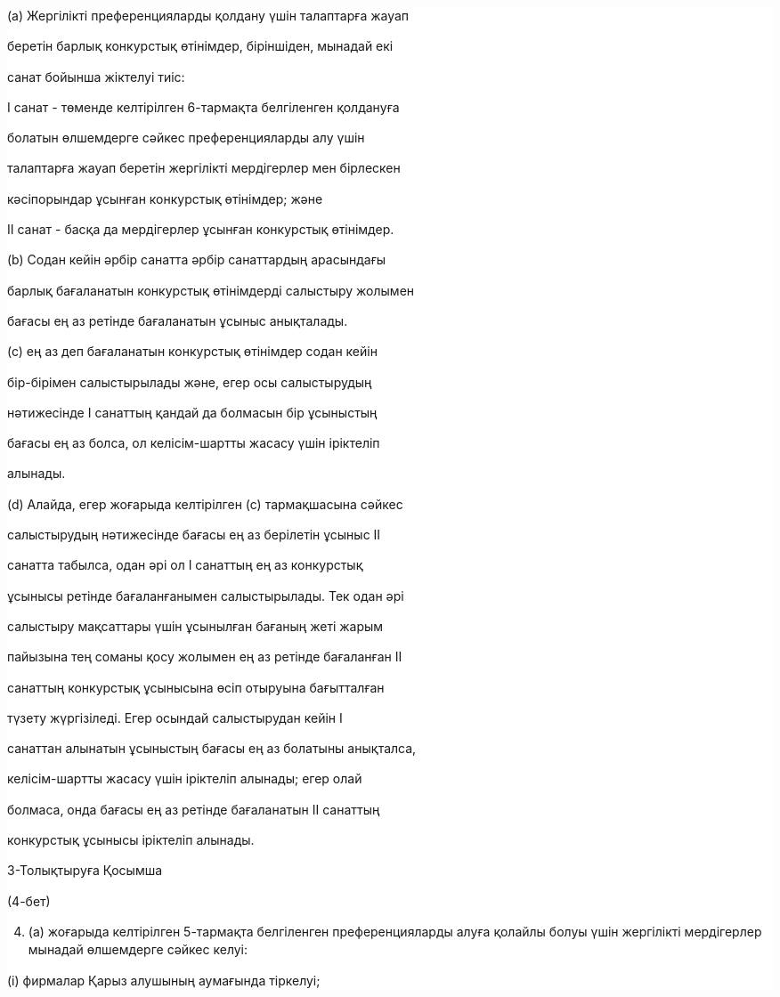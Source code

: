 (а) Жергiлiктi преференцияларды қолдану үшiн талаптарға жауап

беретiн барлық конкурстық өтiнiмдер, бiрiншiден, мынадай екi

санат бойынша жiктелуi тиiс:

I санат - төменде келтiрiлген 6-тармақта белгiленген қолдануға

болатын өлшемдерге сәйкес преференцияларды алу үшiн

талаптарға жауап беретiн жергiлiктi мердiгерлер мен бiрлескен

кәсiпорындар ұсынған конкурстық өтiнiмдер; және

II санат - басқа да мердiгерлер ұсынған конкурстық өтiнiмдер.

(b) Содан кейiн әрбiр санатта әрбiр санаттардың арасындағы

барлық бағаланатын конкурстық өтiнiмдердi салыстыру жолымен

бағасы ең аз ретiнде бағаланатын ұсыныс анықталады.

(с) ең аз деп бағаланатын конкурстық өтiнiмдер содан кейiн

бiр-бiрiмен салыстырылады және, егер осы салыстырудың

нәтижесiнде I санаттың қандай да болмасын бiр ұсыныстың

бағасы ең аз болса, ол келiсiм-шартты жасасу үшiн iрiктелiп

алынады.

(d) Алайда, егер жоғарыда келтiрiлген (с) тармақшасына сәйкес

салыстырудың нәтижесiнде бағасы ең аз берiлетiн ұсыныс II

санатта табылса, одан әрi ол I санаттың ең аз конкурстық

ұсынысы ретiнде бағаланғанымен салыстырылады. Тек одан әрi

салыстыру мақсаттары үшiн ұсынылған бағаның жетi жарым

пайызына тең соманы қосу жолымен ең аз ретiнде бағаланған II

санаттың конкурстық ұсынысына өсiп отыруына бағытталған

түзету жүргiзiледi. Егер осындай салыстырудан кейiн I

санаттан алынатын ұсыныстың бағасы ең аз болатыны анықталса,

келiсiм-шартты жасасу үшiн iрiктелiп алынады; егер олай

болмаса, онда бағасы ең аз ретiнде бағаланатын II санаттың

конкурстық ұсынысы iрiктелiп алынады.

3-Толықтыруға Қосымша

(4-бет)

4. (а) жоғарыда келтiрiлген 5-тармақта белгiленген преференцияларды алуға қолайлы болуы үшiн жергiлiктi мердiгерлер мынадай өлшемдерге сәйкес келуi:

(i) фирмалар Қарыз алушының аумағында тiркелуi;
